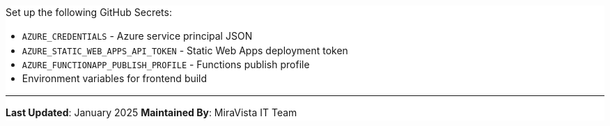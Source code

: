 Set up the following GitHub Secrets:
- `AZURE_CREDENTIALS` - Azure service principal JSON
- `AZURE_STATIC_WEB_APPS_API_TOKEN` - Static Web Apps deployment token
- `AZURE_FUNCTIONAPP_PUBLISH_PROFILE` - Functions publish profile
- Environment variables for frontend build

---

**Last Updated**: January 2025
**Maintained By**: MiraVista IT Team
